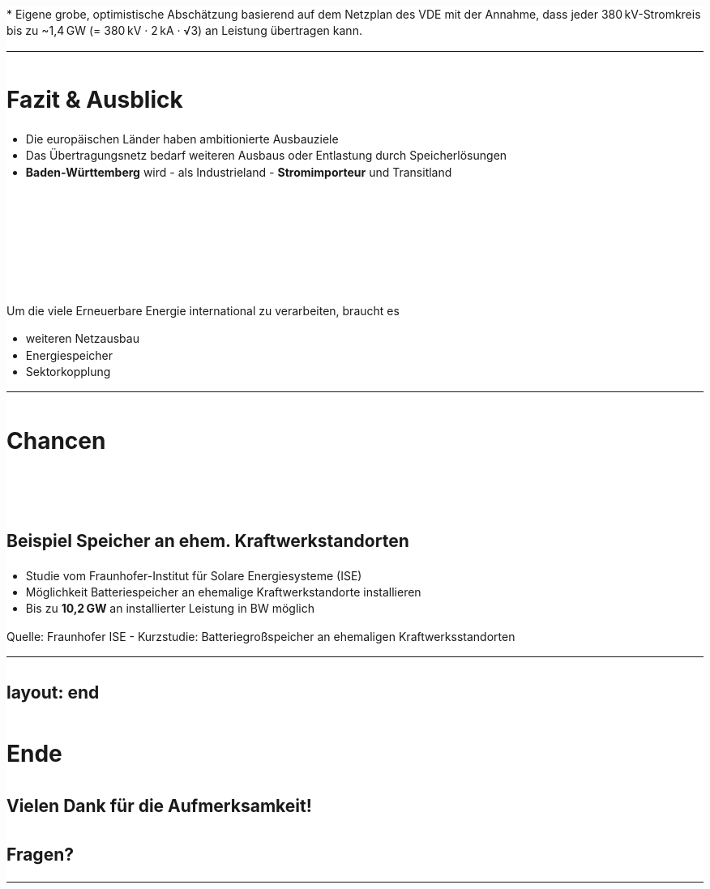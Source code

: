 <footer class="absolute bottom-0 left-0 right-0 p-2 mb-5">* Eigene grobe, optimistische Abschätzung basierend auf dem Netzplan des VDE mit der Annahme, dass jeder 380&#8239;kV-Stromkreis bis zu ~1,4&#8239;GW (= 380&#8239;kV · 2&#8239;kA · √3) an Leistung übertragen kann.</footer>

---

# Fazit & Ausblick

<v-clicks>

- Die europäischen Länder haben ambitionierte Ausbauziele
- Das Übertragungsnetz bedarf weiteren Ausbaus oder Entlastung durch Speicherlösungen
- **Baden-Württemberg** wird - als Industrieland - **Stromimporteur** und Transitland

<p style="margin-top: 4cm;" >
Um die viele Erneuerbare Energie international zu verarbeiten, braucht es
</p>

- weiteren Netzausbau
- Energiespeicher
- Sektorkopplung

</v-clicks>

---

# Chancen
<br />
<br />

## Beispiel Speicher an ehem. Kraftwerkstandorten


<v-clicks>

- Studie vom Fraunhofer-Institut für Solare Energiesysteme (ISE)
- Möglichkeit Batteriespeicher an ehemalige Kraftwerkstandorte installieren
- Bis zu **10,2&#8239;GW** an installierter Leistung in BW möglich

</v-clicks>

<footer class="absolute bottom-0 left-0 right-0 p-2 mb-5"> Quelle: Fraunhofer ISE - Kurzstudie: Batteriegroßspeicher an ehemaligen Kraftwerksstandorten </footer>

---
layout: end
---

# Ende
## Vielen Dank für die Aufmerksamkeit!
## Fragen?

---
